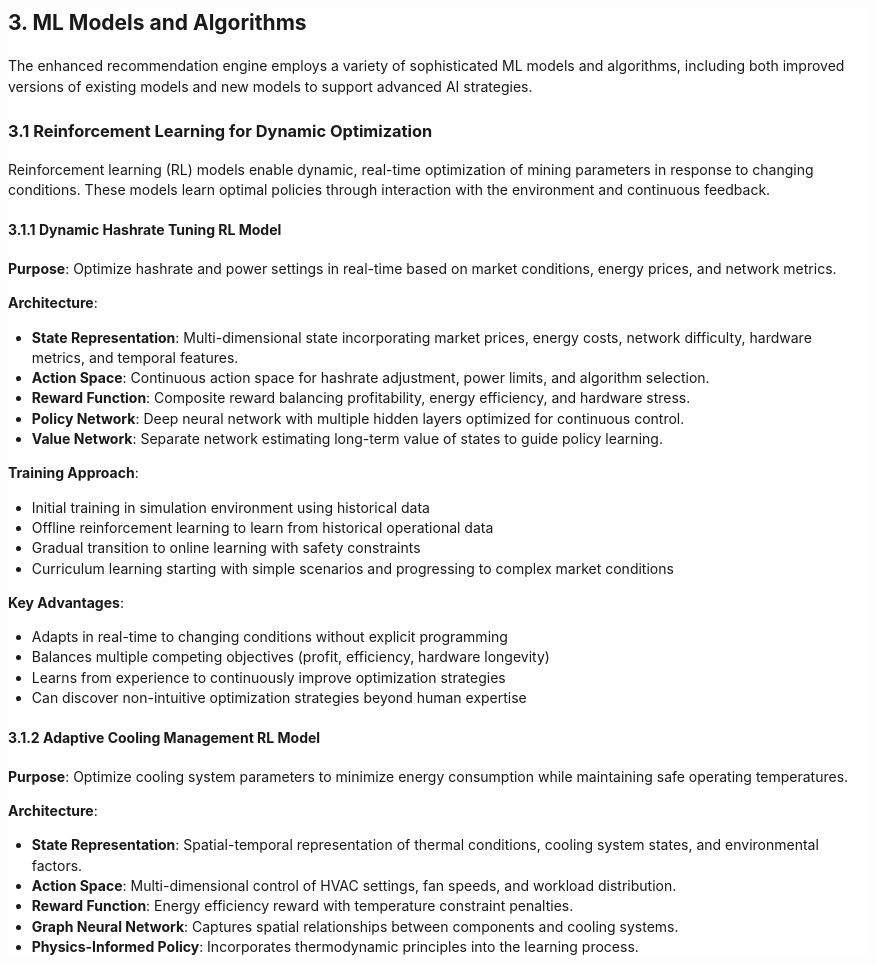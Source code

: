 ## 3. ML Models and Algorithms

The enhanced recommendation engine employs a variety of sophisticated ML models and algorithms, including both improved versions of existing models and new models to support advanced AI strategies.

### 3.1 Reinforcement Learning for Dynamic Optimization

Reinforcement learning (RL) models enable dynamic, real-time optimization of mining parameters in response to changing conditions. These models learn optimal policies through interaction with the environment and continuous feedback.

#### 3.1.1 Dynamic Hashrate Tuning RL Model

**Purpose**: Optimize hashrate and power settings in real-time based on market conditions, energy prices, and network metrics.

**Architecture**:
- **State Representation**: Multi-dimensional state incorporating market prices, energy costs, network difficulty, hardware metrics, and temporal features.
- **Action Space**: Continuous action space for hashrate adjustment, power limits, and algorithm selection.
- **Reward Function**: Composite reward balancing profitability, energy efficiency, and hardware stress.
- **Policy Network**: Deep neural network with multiple hidden layers optimized for continuous control.
- **Value Network**: Separate network estimating long-term value of states to guide policy learning.

**Training Approach**:
- Initial training in simulation environment using historical data
- Offline reinforcement learning to learn from historical operational data
- Gradual transition to online learning with safety constraints
- Curriculum learning starting with simple scenarios and progressing to complex market conditions

**Key Advantages**:
- Adapts in real-time to changing conditions without explicit programming
- Balances multiple competing objectives (profit, efficiency, hardware longevity)
- Learns from experience to continuously improve optimization strategies
- Can discover non-intuitive optimization strategies beyond human expertise

#### 3.1.2 Adaptive Cooling Management RL Model

**Purpose**: Optimize cooling system parameters to minimize energy consumption while maintaining safe operating temperatures.

**Architecture**:
- **State Representation**: Spatial-temporal representation of thermal conditions, cooling system states, and environmental factors.
- **Action Space**: Multi-dimensional control of HVAC settings, fan speeds, and workload distribution.
- **Reward Function**: Energy efficiency reward with temperature constraint penalties.
- **Graph Neural Network**: Captures spatial relationships between components and cooling systems.
- **Physics-Informed Policy**: Incorporates thermodynamic principles into the learning process.
